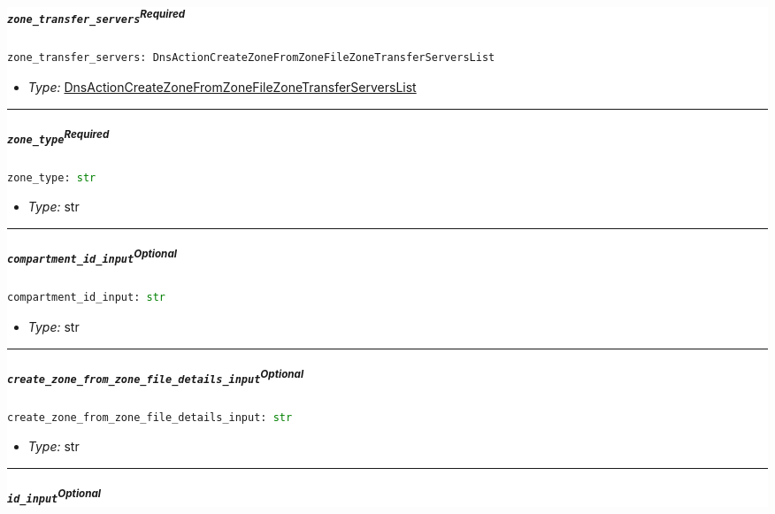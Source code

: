 
##### `zone_transfer_servers`<sup>Required</sup> <a name="zone_transfer_servers" id="rhizo-co-terraform-provider-oci.dnsActionCreateZoneFromZoneFile.DnsActionCreateZoneFromZoneFile.property.zoneTransferServers"></a>

```python
zone_transfer_servers: DnsActionCreateZoneFromZoneFileZoneTransferServersList
```

- *Type:* <a href="#rhizo-co-terraform-provider-oci.dnsActionCreateZoneFromZoneFile.DnsActionCreateZoneFromZoneFileZoneTransferServersList">DnsActionCreateZoneFromZoneFileZoneTransferServersList</a>

---

##### `zone_type`<sup>Required</sup> <a name="zone_type" id="rhizo-co-terraform-provider-oci.dnsActionCreateZoneFromZoneFile.DnsActionCreateZoneFromZoneFile.property.zoneType"></a>

```python
zone_type: str
```

- *Type:* str

---

##### `compartment_id_input`<sup>Optional</sup> <a name="compartment_id_input" id="rhizo-co-terraform-provider-oci.dnsActionCreateZoneFromZoneFile.DnsActionCreateZoneFromZoneFile.property.compartmentIdInput"></a>

```python
compartment_id_input: str
```

- *Type:* str

---

##### `create_zone_from_zone_file_details_input`<sup>Optional</sup> <a name="create_zone_from_zone_file_details_input" id="rhizo-co-terraform-provider-oci.dnsActionCreateZoneFromZoneFile.DnsActionCreateZoneFromZoneFile.property.createZoneFromZoneFileDetailsInput"></a>

```python
create_zone_from_zone_file_details_input: str
```

- *Type:* str

---

##### `id_input`<sup>Optional</sup> <a name="id_input" id="rhizo-co-terraform-provider-oci.dnsActionCreateZoneFromZoneFile.DnsActionCreateZoneFromZoneFile.property.idInput"></a>
